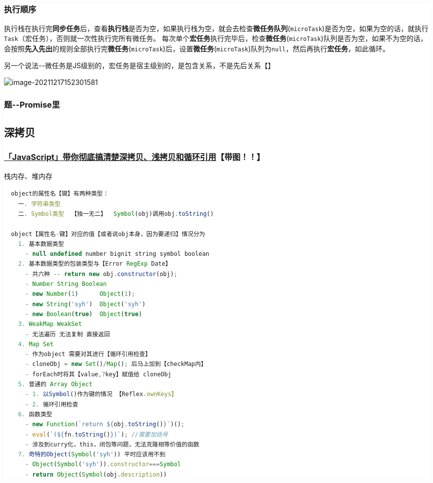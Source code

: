 ### 执行顺序

执行栈在执行完**同步任务**后，查看**执行栈**是否为空，如果执行栈为空，就会去检查**微任务队列**(`microTask`)是否为空，如果为空的话，就执行`Task`（宏任务），否则就一次性执行完所有微任务。
 每次单个**宏任务**执行完毕后，检查**微任务**(`microTask`)队列是否为空，如果不为空的话，会按照**先入先出**的规则全部执行完**微任务**(`microTask`)后，设置**微任务**(`microTask`)队列为`null`，然后再执行**宏任务**，如此循环。

另一个说法--微任务是JS级别的，宏任务是宿主级别的，是包含关系，不是先后关系【】



![image-20211217152301581](../typora%E5%9B%BE%E7%89%87/image-20211217152301581.png)

### 题--Promise里

## 深拷贝

### [「JavaScript」带你彻底搞清楚深拷贝、浅拷贝和循环引用](https://segmentfault.com/a/1190000015042902)【带图！！】

栈内存、堆内存

```js
  object的属性名【键】有两种类型：
    一. 字符串类型
    二. Symbol类型  【独一无二】  Symbol(obj)调用obj.toString()

  object【属性名-键】对应的值【或者说obj本身，因为要递归】情况分为
    1. 基本数据类型
      - null undefined number bignit string symbol boolean
    2. 基本数据类型的包装类型与【Error RegExp Date】 
      - 共六种 -- return new obj.constructor(obj);
      - Number String Boolean
      - new Number(1)      Object(1);
      - new String('syh')  Object('syh')
      - new Boolean(true)  Object(true)
    3. WeakMap WeakSet 
      - 无法遍历 无法复制 直接返回
    4. Map Set
      - 作为object 需要对其进行【循环引用检查】
      - cloneObj = new Set()/Map(); 后马上加到【checkMap内】
      - forEach时将其【value,?key】赋值给 cloneObj
    5. 普通的 Array Object
      - 1. 以Symbol()作为键的情况 【Reflex.ownKeys】
      - 2. 循环引用检查
    6. 函数类型
      - new Function(`return ${obj.toString()}`)();
      - eval(`(${fn.toString()})`); //需要加括号
      - 涉及到curry化，this，闭包等问题，无法克隆相等价值的函数
    7. 奇特的Object(Symbol('syh')) 平时应该用不到
      - Object(Symbol('syh')).constructor===Symbol
      - return Object(Symbol(obj.description))
```
